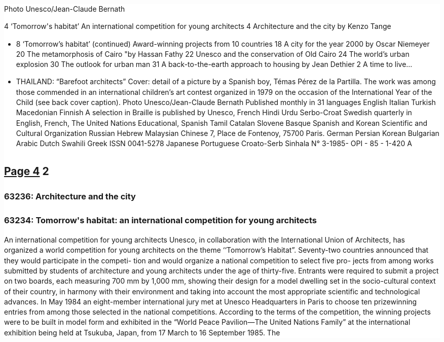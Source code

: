  
Photo Unesco/Jean-Claude Bernath 
  
 
4 ‘Tomorrow's habitat’ 
An international competition for young architects 
4 Architecture and the city 
by Kenzo Tange 
+ 8 ‘Tomorrow’s habitat’ (continued) 
Award-winning projects from 10 countries 
18 A city for the year 2000 
by Oscar Niemeyer 
20 The metamorphosis of Cairo 
"by Hassan Fathy 
22 Unesco and the conservation of Old Cairo 
24 The world’s urban explosion 
30 The outlook for urban man 
31 A back-to-the-earth approach to housing 
by Jean Dethier 
2 A time to live... 
- THAILAND: “Barefoot architects” 
Cover: detail of a picture by a Spanish boy, Témas Pérez de la Partilla. The 
work was among those commended in an international children’s art contest 
organized in 1979 on the occasion of the International Year of the Child (see 
back cover caption). 
Photo Unesco/Jean-Claude Bernath 
Published monthly in 31 languages English Italian Turkish Macedonian Finnish A selection in Braille is published 
by Unesco, French Hindi Urdu Serbo-Croat Swedish quarterly in English, French, 
The United Nations Educational, Spanish Tamil Catalan Slovene Basque Spanish and Korean 
Scientific and Cultural Organization Russian Hebrew Malaysian Chinese 
7, Place de Fontenoy, 75700 Paris. German Persian Korean Bulgarian 
Arabic Dutch Swahili Greek ISSN 0041-5278 
Japanese Portuguese Croato-Serb Sinhala N° 3-1985- OPI - 85 - 1-420 A 

## [Page 4](https://demo.humlab.umu.se/courier/063438engo.pdf#page=4) 2

### 63236: Architecture and the city

### 63234: Tomorrow's habitat: an international competition for young architects

  
An international competition 
for young architects 
Unesco, in collaboration with the International Union of 
Architects, has organized a world competition for young 
architects on the theme ‘‘Tomorrow’s Habitat”. Seventy-two 
countries announced that they would participate in the competi- 
tion and would organize a national competition to select five pro- 
jects from among works submitted by students of architecture 
and young architects under the age of thirty-five. 
Entrants were required to submit a project on two boards, each 
measuring 700 mm by 1,000 mm, showing their design for a 
model dwelling set in the socio-cultural context of their country, 
in harmony with their environment and taking into account the 
most appropriate scientific and technological advances. 
In May 1984 an eight-member international jury met at Unesco 
Headquarters in Paris to choose ten prizewinning entries from 
among those selected in the national competitions. According to 
the terms of the competition, the winning projects were to be built 
in model form and exhibited in the “World Peace Pavilion—The 
United Nations Family” at the international exhibition being held 
at Tsukuba, Japan, from 17 March to 16 September 1985. The 